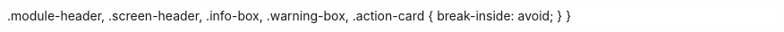   .module-header,
  .screen-header,
  .info-box,
  .warning-box,
  .action-card {
    break-inside: avoid;
  }
}
</style>
